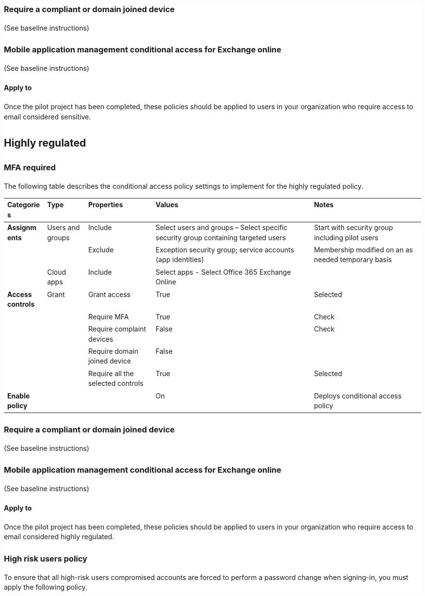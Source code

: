 ### Require a compliant or domain joined device
(See baseline instructions)

### Mobile application management conditional access for Exchange online

(See baseline instructions)

#### Apply to

Once the pilot project has been completed, these policies should be applied to users in your organization who require access to email considered sensitive.

## Highly regulated 
### MFA required

The following table describes the conditional access policy settings to implement for the highly regulated policy.

|Categories|Type|Properties|Values|Notes|
|:---------|:---|:---------|:-----|:----|
|**Assignments**|Users and groups|Include|Select users and groups – Select specific security group containing targeted users|Start with security group including pilot users|
|||Exclude|Exception security group; service accounts (app identities)|Membership modified on an as needed temporary basis|
||Cloud apps|Include|Select apps -  Select Office 365 Exchange Online||
|**Access controls**|Grant|Grant access|True|Selected|
|||Require MFA|True|Check|
|||Require complaint devices|False|Check|
|||Require domain joined device|False||
|||Require all the selected controls|True|Selected|
|**Enable policy**|||On|Deploys conditional access policy|

### Require a compliant or domain joined device
(See baseline instructions)
### Mobile application management conditional access for Exchange online
(See baseline instructions)
#### Apply to
Once the pilot project has been completed, these policies should be applied to users in your organization who require access to email considered highly regulated.

### High risk users policy
To ensure that all high-risk users compromised accounts are forced to perform a password change when signing-in, you must apply the following policy. 
